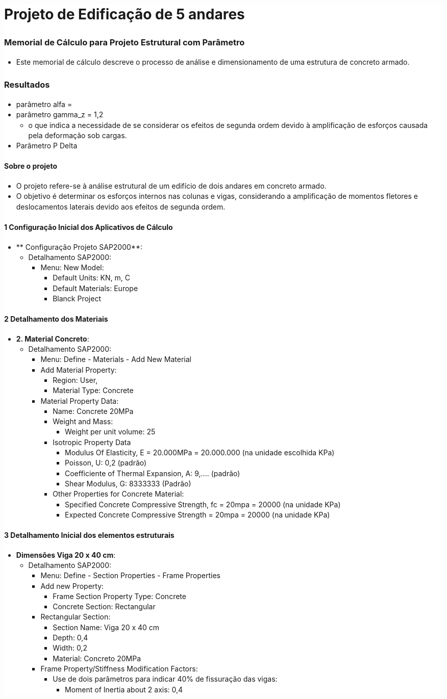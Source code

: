 # Projeto de Edificação de 5 andares

### Memorial de Cálculo para Projeto Estrutural com Parâmetro
- Este memorial de cálculo descreve o processo de análise e dimensionamento de uma estrutura de concreto armado.

### Resultados
- parâmetro alfa = 
- parâmetro gamma_z = 1,2 
    - o que indica a necessidade de se considerar os efeitos de segunda ordem devido à amplificação de esforços causada pela deformação sob cargas.
- Parâmetro P Delta

#### Sobre o projeto
- O projeto refere-se à análise estrutural de um edifício de dois andares em concreto armado.
- O objetivo é determinar os esforços internos nas colunas e vigas, considerando a amplificação de momentos fletores e deslocamentos laterais devido aos efeitos de segunda ordem.

#### 1 Configuração Inicial dos Aplicativos de Cálculo
- ** Configuração Projeto SAP2000**:
    - Detalhamento SAP2000:
        - Menu: New Model:
            - Default Units: KN, m, C 
            - Default Materials: Europe
            - Blanck Project

#### 2 Detalhamento dos Materiais
- **2. Material Concreto**:
    - Detalhamento SAP2000:
        - Menu: Define - Materials - Add New Material
        - Add Material Property: 
            - Region: User,
            - Material Type: Concrete
        - Material Property Data:
            - Name: Concrete 20MPa
            - Weight and Mass:
                - Weight per unit volume: 25
            - Isotropic Property Data
                - Modulus Of Elasticity, E = 20.000MPa  = 20.000.000  (na unidade escolhida KPa)
                - Poisson, U: 0,2 (padrão)
                - Coefficiente of Thermal Expansion, A: 9,.... (padrão)
                - Shear Modulus, G: 8333333 (Padrão)
            - Other Properties for Concrete Material:
                - Specified Concrete Compressive Strength, fc = 20mpa = 20000 (na unidade KPa)
                - Expected Concrete Compressive Strength = 20mpa = 20000 (na unidade KPa)

#### 3 Detalhamento Inicial dos elementos estruturais
- **Dimensões Viga 20 x 40 cm**:
    - Detalhamento SAP2000:
        - Menu: Define - Section Properties - Frame Properties
        - Add new Property:
            - Frame Section Property Type: Concrete
            - Concrete Section: Rectangular
        - Rectangular Section:
            - Section Name: Viga 20 x 40 cm
            - Depth: 0,4
            - Width: 0,2
            - Material: Concreto 20MPa
        - Frame Property/Stiffness Modification Factors:
            - Use de dois parâmetros para indicar 40% de fissuração das vigas:
                - Moment of Inertia about 2 axis: 0,4
